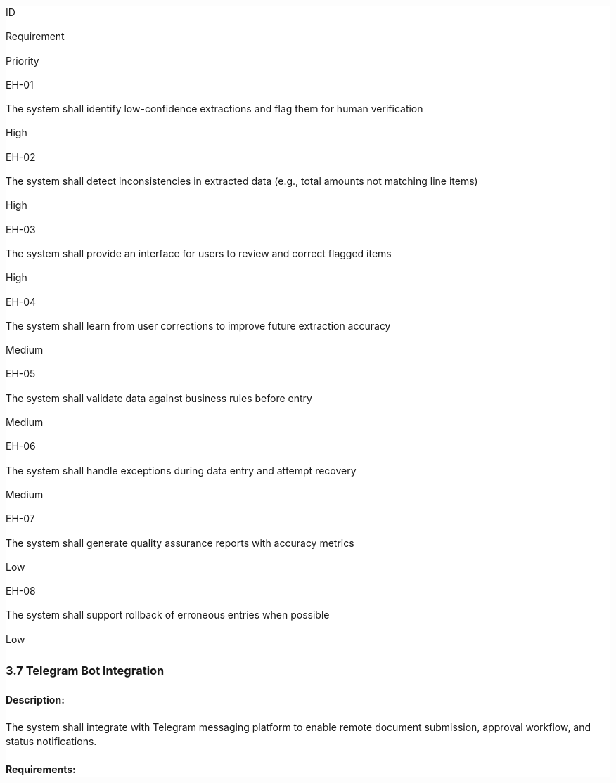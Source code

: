 ID

Requirement

Priority

EH-01

The system shall identify low-confidence extractions and flag them for human verification

High

EH-02

The system shall detect inconsistencies in extracted data (e.g., total amounts not matching line items)

High

EH-03

The system shall provide an interface for users to review and correct flagged items

High

EH-04

The system shall learn from user corrections to improve future extraction accuracy

Medium

EH-05

The system shall validate data against business rules before entry

Medium

EH-06

The system shall handle exceptions during data entry and attempt recovery

Medium

EH-07

The system shall generate quality assurance reports with accuracy metrics

Low

EH-08

The system shall support rollback of erroneous entries when possible

Low

### 3.7 Telegram Bot Integration

#### Description:

The system shall integrate with Telegram messaging platform to enable remote document submission, approval workflow, and status notifications.

#### Requirements:
